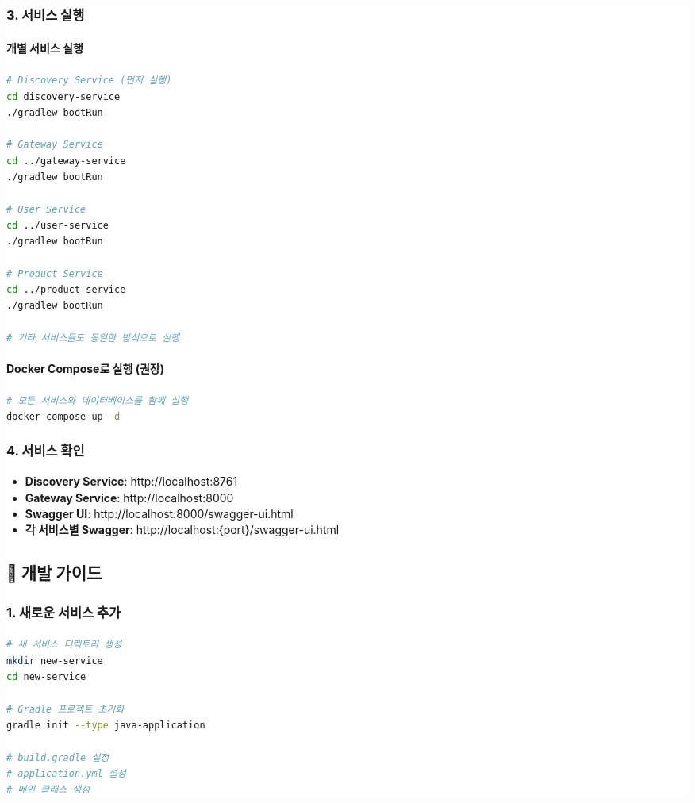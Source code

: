### 3. 서비스 실행

#### 개별 서비스 실행

```bash
# Discovery Service (먼저 실행)
cd discovery-service
./gradlew bootRun

# Gateway Service
cd ../gateway-service
./gradlew bootRun

# User Service
cd ../user-service
./gradlew bootRun

# Product Service
cd ../product-service
./gradlew bootRun

# 기타 서비스들도 동일한 방식으로 실행
```

#### Docker Compose로 실행 (권장)

```bash
# 모든 서비스와 데이터베이스를 함께 실행
docker-compose up -d
```

### 4. 서비스 확인

- **Discovery Service**: http://localhost:8761
- **Gateway Service**: http://localhost:8000
- **Swagger UI**: http://localhost:8000/swagger-ui.html
- **각 서비스별 Swagger**: http://localhost:{port}/swagger-ui.html

## 🔧 개발 가이드

### 1. 새로운 서비스 추가

```bash
# 새 서비스 디렉토리 생성
mkdir new-service
cd new-service

# Gradle 프로젝트 초기화
gradle init --type java-application

# build.gradle 설정
# application.yml 설정
# 메인 클래스 생성
```
